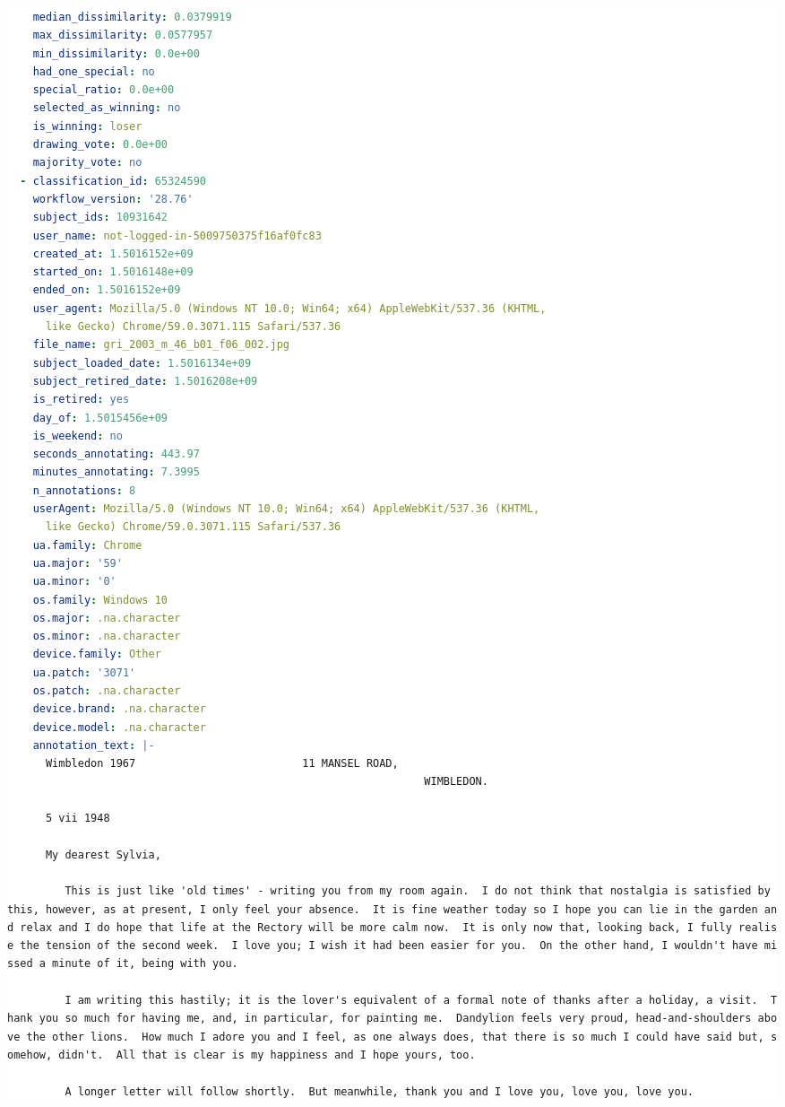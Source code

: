 ```yaml
    median_dissimilarity: 0.0379919
    max_dissimilarity: 0.0577957
    min_dissimilarity: 0.0e+00
    had_one_special: no
    special_ratio: 0.0e+00
    selected_as_winning: no
    is_winning: loser
    drawing_vote: 0.0e+00
    majority_vote: no
  - classification_id: 65324590
    workflow_version: '28.76'
    subject_ids: 10931642
    user_name: not-logged-in-5009750375f16af0fc83
    created_at: 1.5016152e+09
    started_on: 1.5016148e+09
    ended_on: 1.5016152e+09
    user_agent: Mozilla/5.0 (Windows NT 10.0; Win64; x64) AppleWebKit/537.36 (KHTML,
      like Gecko) Chrome/59.0.3071.115 Safari/537.36
    file_name: gri_2003_m_46_b01_f06_002.jpg
    subject_loaded_date: 1.5016134e+09
    subject_retired_date: 1.5016208e+09
    is_retired: yes
    day_of: 1.5015456e+09
    is_weekend: no
    seconds_annotating: 443.97
    minutes_annotating: 7.3995
    n_annotations: 8
    userAgent: Mozilla/5.0 (Windows NT 10.0; Win64; x64) AppleWebKit/537.36 (KHTML,
      like Gecko) Chrome/59.0.3071.115 Safari/537.36
    ua.family: Chrome
    ua.major: '59'
    ua.minor: '0'
    os.family: Windows 10
    os.major: .na.character
    os.minor: .na.character
    device.family: Other
    ua.patch: '3071'
    os.patch: .na.character
    device.brand: .na.character
    device.model: .na.character
    annotation_text: |-
      Wimbledon 1967                          11 MANSEL ROAD,
                                                                 WIMBLEDON.

      5 vii 1948

      My dearest Sylvia,

         This is just like 'old times' - writing you from my room again.  I do not think that nostalgia is satisfied by this, however, as at present, I only feel your absence.  It is fine weather today so I hope you can lie in the garden and relax and I do hope that life at the Rectory will be more calm now.  It is only now that, looking back, I fully realise the tension of the second week.  I love you; I wish it had been easier for you.  On the other hand, I wouldn't have missed a minute of it, being with you.

         I am writing this hastily; it is the lover's equivalent of a formal note of thanks after a holiday, a visit.  Thank you so much for having me, and, in particular, for painting me.  Dandylion feels very proud, head-and-shoulders above the other lions.  How much I adore you and I feel, as one always does, that there is so much I could have said but, somehow, didn't.  All that is clear is my happiness and I hope yours, too.

         A longer letter will follow shortly.  But meanwhile, thank you and I love you, love you, love you.
```